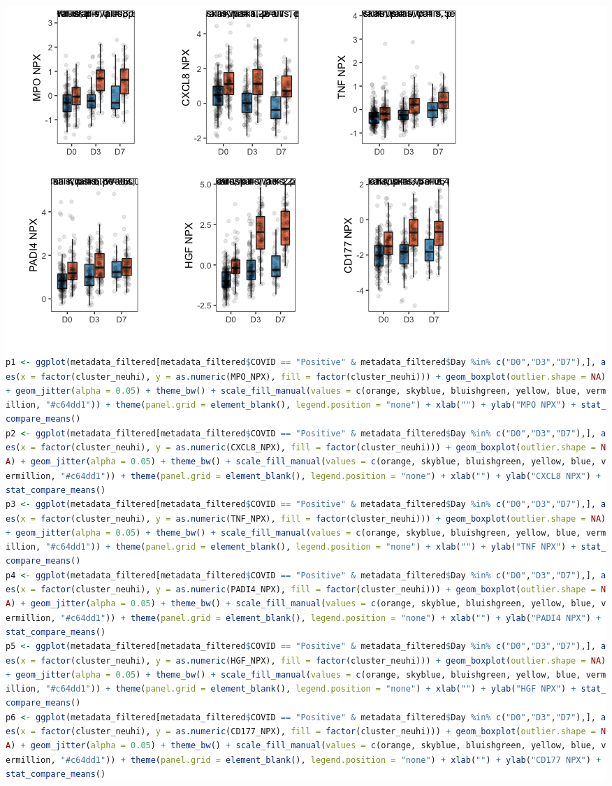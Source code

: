 ![](Figure4_S14-S16_files/figure-gfm/unnamed-chunk-15-1.png)

``` r
p1 <- ggplot(metadata_filtered[metadata_filtered$COVID == "Positive" & metadata_filtered$Day %in% c("D0","D3","D7"),], aes(x = factor(cluster_neuhi), y = as.numeric(MPO_NPX), fill = factor(cluster_neuhi))) + geom_boxplot(outlier.shape = NA) + geom_jitter(alpha = 0.05) + theme_bw() + scale_fill_manual(values = c(orange, skyblue, bluishgreen, yellow, blue, vermillion, "#c64dd1")) + theme(panel.grid = element_blank(), legend.position = "none") + xlab("") + ylab("MPO NPX") + stat_compare_means()
p2 <- ggplot(metadata_filtered[metadata_filtered$COVID == "Positive" & metadata_filtered$Day %in% c("D0","D3","D7"),], aes(x = factor(cluster_neuhi), y = as.numeric(CXCL8_NPX), fill = factor(cluster_neuhi))) + geom_boxplot(outlier.shape = NA) + geom_jitter(alpha = 0.05) + theme_bw() + scale_fill_manual(values = c(orange, skyblue, bluishgreen, yellow, blue, vermillion, "#c64dd1")) + theme(panel.grid = element_blank(), legend.position = "none") + xlab("") + ylab("CXCL8 NPX") + stat_compare_means()
p3 <- ggplot(metadata_filtered[metadata_filtered$COVID == "Positive" & metadata_filtered$Day %in% c("D0","D3","D7"),], aes(x = factor(cluster_neuhi), y = as.numeric(TNF_NPX), fill = factor(cluster_neuhi))) + geom_boxplot(outlier.shape = NA) + geom_jitter(alpha = 0.05) + theme_bw() + scale_fill_manual(values = c(orange, skyblue, bluishgreen, yellow, blue, vermillion, "#c64dd1")) + theme(panel.grid = element_blank(), legend.position = "none") + xlab("") + ylab("TNF NPX") + stat_compare_means()
p4 <- ggplot(metadata_filtered[metadata_filtered$COVID == "Positive" & metadata_filtered$Day %in% c("D0","D3","D7"),], aes(x = factor(cluster_neuhi), y = as.numeric(PADI4_NPX), fill = factor(cluster_neuhi))) + geom_boxplot(outlier.shape = NA) + geom_jitter(alpha = 0.05) + theme_bw() + scale_fill_manual(values = c(orange, skyblue, bluishgreen, yellow, blue, vermillion, "#c64dd1")) + theme(panel.grid = element_blank(), legend.position = "none") + xlab("") + ylab("PADI4 NPX") + stat_compare_means()
p5 <- ggplot(metadata_filtered[metadata_filtered$COVID == "Positive" & metadata_filtered$Day %in% c("D0","D3","D7"),], aes(x = factor(cluster_neuhi), y = as.numeric(HGF_NPX), fill = factor(cluster_neuhi))) + geom_boxplot(outlier.shape = NA) + geom_jitter(alpha = 0.05) + theme_bw() + scale_fill_manual(values = c(orange, skyblue, bluishgreen, yellow, blue, vermillion, "#c64dd1")) + theme(panel.grid = element_blank(), legend.position = "none") + xlab("") + ylab("HGF NPX") + stat_compare_means()
p6 <- ggplot(metadata_filtered[metadata_filtered$COVID == "Positive" & metadata_filtered$Day %in% c("D0","D3","D7"),], aes(x = factor(cluster_neuhi), y = as.numeric(CD177_NPX), fill = factor(cluster_neuhi))) + geom_boxplot(outlier.shape = NA) + geom_jitter(alpha = 0.05) + theme_bw() + scale_fill_manual(values = c(orange, skyblue, bluishgreen, yellow, blue, vermillion, "#c64dd1")) + theme(panel.grid = element_blank(), legend.position = "none") + xlab("") + ylab("CD177 NPX") + stat_compare_means()
```
